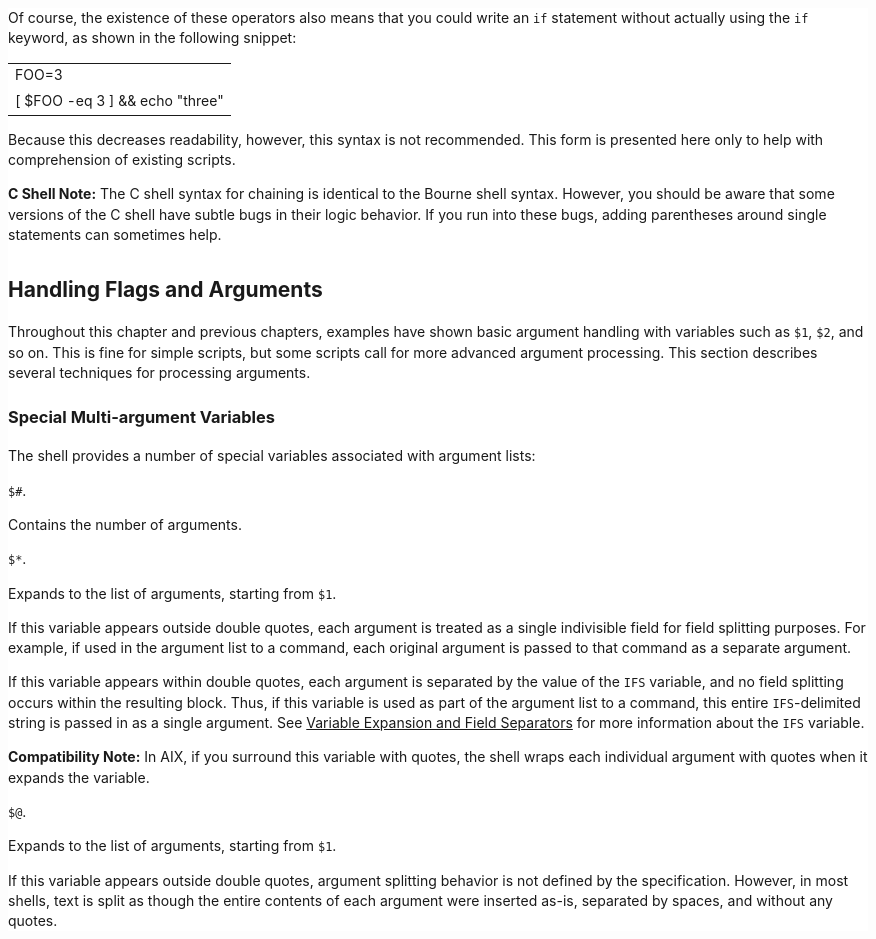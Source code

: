 Of course, the existence of these operators also means that you could write an `if` statement without actually using the `if` keyword, as shown in the following snippet:

|   |
|---|
|FOO=3|
|[ $FOO -eq 3 ] && echo "three"|

Because this decreases readability, however, this syntax is not recommended. This form is presented here only to help with comprehension of existing scripts.

**C Shell Note:** The C shell syntax for chaining is identical to the Bourne shell syntax. However, you should be aware that some versions of the C shell have subtle bugs in their logic behavior. If you run into these bugs, adding parentheses around single statements can sometimes help.

## Handling Flags and Arguments

Throughout this chapter and previous chapters, examples have shown basic argument handling with variables such as `$1`, `$2`, and so on. This is fine for simple scripts, but some scripts call for more advanced argument processing. This section describes several techniques for processing arguments.

### Special Multi-argument Variables

The shell provides a number of special variables associated with argument lists:

`$#`.

Contains the number of arguments.

`$*`.

Expands to the list of arguments, starting from `$1`.

If this variable appears outside double quotes, each argument is treated as a single indivisible field for field splitting purposes. For example, if used in the argument list to a command, each original argument is passed to that command as a separate argument.

If this variable appears within double quotes, each argument is separated by the value of the `IFS` variable, and no field splitting occurs within the resulting block. Thus, if this variable is used as part of the argument list to a command, this entire `IFS`-delimited string is passed in as a single argument. See [Variable Expansion and Field Separators](https://developer.apple.com/library/archive/documentation/OpenSource/Conceptual/ShellScripting/FlowControl,Expansion,andParsing/FlowControl,Expansion,andParsing.html#//apple_ref/doc/uid/TP40004268-CH4-SW22) for more information about the `IFS` variable.

**Compatibility Note:** In AIX, if you surround this variable with quotes, the shell wraps each individual argument with quotes when it expands the variable.

`$@`.

Expands to the list of arguments, starting from `$1`.

If this variable appears outside double quotes, argument splitting behavior is not defined by the specification. However, in most shells, text is split as though the entire contents of each argument were inserted as-is, separated by spaces, and without any quotes.
